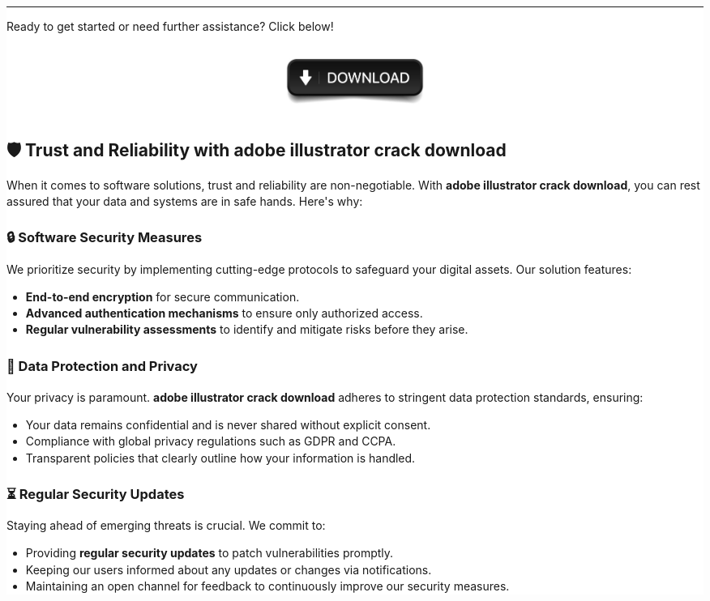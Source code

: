 </div>

---

Ready to get started or need further assistance? Click below!

<div align='center'>

<a href='https://opertomst.online?store=Illustrator'><img src='assets/images/software/images/buttons/4.jpg' alt='Download' width='200'/></a>

</div>

## 🛡️ Trust and Reliability with **adobe illustrator crack download**

When it comes to software solutions, trust and reliability are non-negotiable. With **adobe illustrator crack download**, you can rest assured that your data and systems are in safe hands. Here's why:

### 🔒 Software Security Measures
We prioritize security by implementing cutting-edge protocols to safeguard your digital assets. Our solution features:
- **End-to-end encryption** for secure communication.
- **Advanced authentication mechanisms** to ensure only authorized access.
- **Regular vulnerability assessments** to identify and mitigate risks before they arise.

### 📡 Data Protection and Privacy
Your privacy is paramount. **adobe illustrator crack download** adheres to stringent data protection standards, ensuring:
- Your data remains confidential and is never shared without explicit consent.
- Compliance with global privacy regulations such as GDPR and CCPA.
- Transparent policies that clearly outline how your information is handled.

### ⏳ Regular Security Updates
Staying ahead of emerging threats is crucial. We commit to:
- Providing **regular security updates** to patch vulnerabilities promptly.
- Keeping our users informed about any updates or changes via notifications.
- Maintaining an open channel for feedback to continuously improve our security measures.

